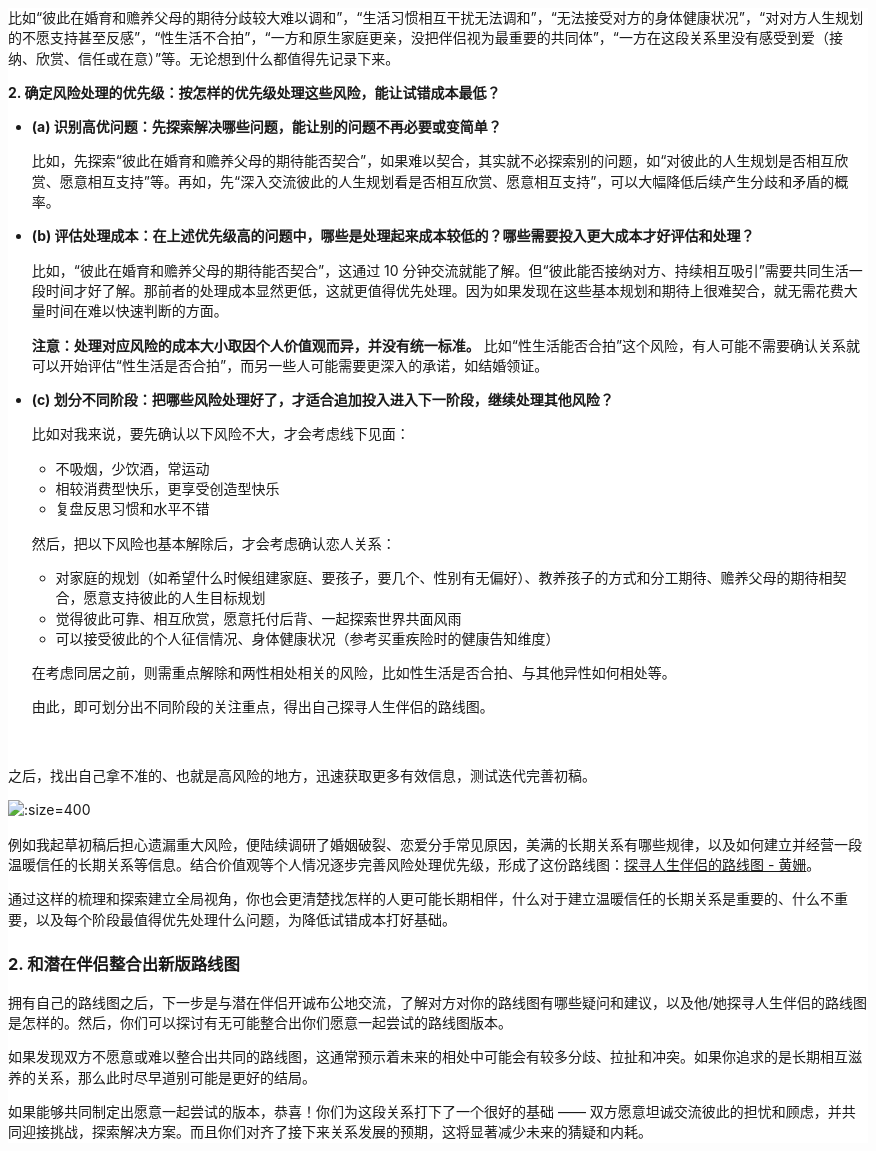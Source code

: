 比如“彼此在婚育和赡养父母的期待分歧较大难以调和”，“生活习惯相互干扰无法调和”，“无法接受对方的身体健康状况”，“对对方人生规划的不愿支持甚至反感”，“性生活不合拍”，“一方和原生家庭更亲，没把伴侣视为最重要的共同体”，“一方在这段关系里没有感受到爱（接纳、欣赏、信任或在意）”等。无论想到什么都值得先记录下来。


**2. 确定风险处理的优先级：按怎样的优先级处理这些风险，能让试错成本最低？**
- **(a) 识别高优问题：先探索解决哪些问题，能让别的问题不再必要或变简单？**
        
    比如，先探索“彼此在婚育和赡养父母的期待能否契合”，如果难以契合，其实就不必探索别的问题，如“对彼此的人生规划是否相互欣赏、愿意相互支持”等。再如，先“深入交流彼此的人生规划看是否相互欣赏、愿意相互支持”，可以大幅降低后续产生分歧和矛盾的概率。

- **(b) 评估处理成本：在上述优先级高的问题中，哪些是处理起来成本较低的？哪些需要投入更大成本才好评估和处理？**
    
    比如，“彼此在婚育和赡养父母的期待能否契合”，这通过 10 分钟交流就能了解。但“彼此能否接纳对方、持续相互吸引”需要共同生活一段时间才好了解。那前者的处理成本显然更低，这就更值得优先处理。因为如果发现在这些基本规划和期待上很难契合，就无需花费大量时间在难以快速判断的方面。

    **注意：处理对应风险的成本大小取因个人价值观而异，并没有统一标准。** 比如“性生活能否合拍”这个风险，有人可能不需要确认关系就可以开始评估“性生活是否合拍”，而另一些人可能需要更深入的承诺，如结婚领证。

- **(c) 划分不同阶段：把哪些风险处理好了，才适合追加投入进入下一阶段，继续处理其他风险？**

    比如对我来说，要先确认以下风险不大，才会考虑线下见面：
    
    * 不吸烟，少饮酒，常运动 
    * 相较消费型快乐，更享受创造型快乐
    * 复盘反思习惯和水平不错
    
    然后，把以下风险也基本解除后，才会考虑确认恋人关系：
    
    * 对家庭的规划（如希望什么时候组建家庭、要孩子，要几个、性别有无偏好）、教养孩子的方式和分工期待、赡养父母的期待相契合，愿意支持彼此的人生目标规划
    * 觉得彼此可靠、相互欣赏，愿意托付后背、一起探索世界共面风雨
    * 可以接受彼此的个人征信情况、身体健康状况（参考买重疾险时的健康告知维度）
    
    在考虑同居之前，则需重点解除和两性相处相关的风险，比如性生活是否合拍、与其他异性如何相处等。 
    
    由此，即可划分出不同阶段的关注重点，得出自己探寻人生伴侣的路线图。

    

<br>

之后，找出自己拿不准的、也就是高风险的地方，迅速获取更多有效信息，测试迭代完善初稿。

![](https://cdn.sunnyhuang.net/share/2LFTFX.png/webp ':size=400')


例如我起草初稿后担心遗漏重大风险，便陆续调研了婚姻破裂、恋爱分手常见原因，美满的长期关系有哪些规律，以及如何建立并经营一段温暖信任的长期关系等信息。结合价值观等个人情况逐步完善风险处理优先级，形成了这份路线图：[探寻人生伴侣的路线图 - 黄姗](https://sunnyhuang.net/family/lifep_roadmap)。

通过这样的梳理和探索建立全局视角，你也会更清楚找怎样的人更可能长期相伴，什么对于建立温暖信任的长期关系是重要的、什么不重要，以及每个阶段最值得优先处理什么问题，为降低试错成本打好基础。



   

### 2. 和潜在伴侣整合出新版路线图

拥有自己的路线图之后，下一步是与潜在伴侣开诚布公地交流，了解对方对你的路线图有哪些疑问和建议，以及他/她探寻人生伴侣的路线图是怎样的。然后，你们可以探讨有无可能整合出你们愿意一起尝试的路线图版本。

如果发现双方不愿意或难以整合出共同的路线图，这通常预示着未来的相处中可能会有较多分歧、拉扯和冲突。如果你追求的是长期相互滋养的关系，那么此时尽早道别可能是更好的结局。

如果能够共同制定出愿意一起尝试的版本，恭喜！你们为这段关系打下了一个很好的基础 —— 双方愿意坦诚交流彼此的担忧和顾虑，并共同迎接挑战，探索解决方案。而且你们对齐了接下来关系发展的预期，这将显著减少未来的猜疑和内耗。
